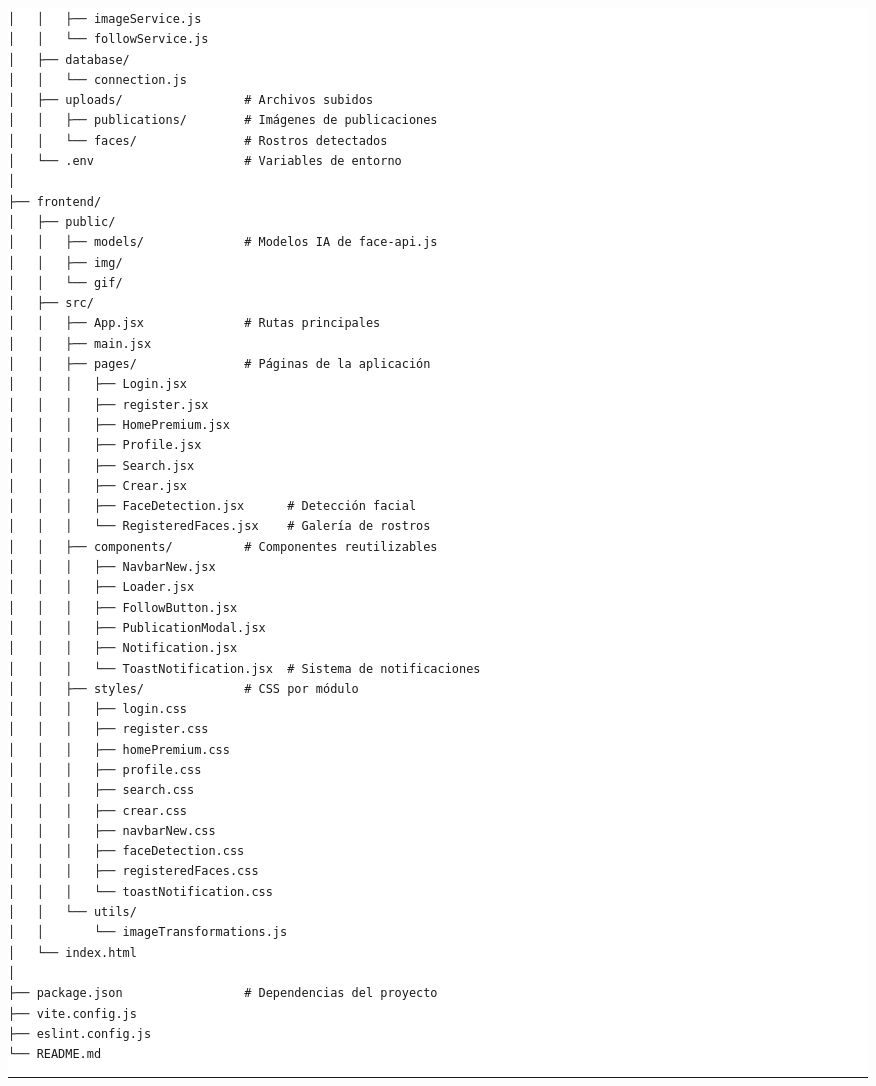 ```
│   │   ├── imageService.js
│   │   └── followService.js
│   ├── database/
│   │   └── connection.js
│   ├── uploads/                 # Archivos subidos
│   │   ├── publications/        # Imágenes de publicaciones
│   │   └── faces/               # Rostros detectados
│   └── .env                     # Variables de entorno
│
├── frontend/
│   ├── public/
│   │   ├── models/              # Modelos IA de face-api.js
│   │   ├── img/
│   │   └── gif/
│   ├── src/
│   │   ├── App.jsx              # Rutas principales
│   │   ├── main.jsx
│   │   ├── pages/               # Páginas de la aplicación
│   │   │   ├── Login.jsx
│   │   │   ├── register.jsx
│   │   │   ├── HomePremium.jsx
│   │   │   ├── Profile.jsx
│   │   │   ├── Search.jsx
│   │   │   ├── Crear.jsx
│   │   │   ├── FaceDetection.jsx      # Detección facial
│   │   │   └── RegisteredFaces.jsx    # Galería de rostros
│   │   ├── components/          # Componentes reutilizables
│   │   │   ├── NavbarNew.jsx
│   │   │   ├── Loader.jsx
│   │   │   ├── FollowButton.jsx
│   │   │   ├── PublicationModal.jsx
│   │   │   ├── Notification.jsx
│   │   │   └── ToastNotification.jsx  # Sistema de notificaciones
│   │   ├── styles/              # CSS por módulo
│   │   │   ├── login.css
│   │   │   ├── register.css
│   │   │   ├── homePremium.css
│   │   │   ├── profile.css
│   │   │   ├── search.css
│   │   │   ├── crear.css
│   │   │   ├── navbarNew.css
│   │   │   ├── faceDetection.css
│   │   │   ├── registeredFaces.css
│   │   │   └── toastNotification.css
│   │   └── utils/
│   │       └── imageTransformations.js
│   └── index.html
│
├── package.json                 # Dependencias del proyecto
├── vite.config.js
├── eslint.config.js
└── README.md
```

---